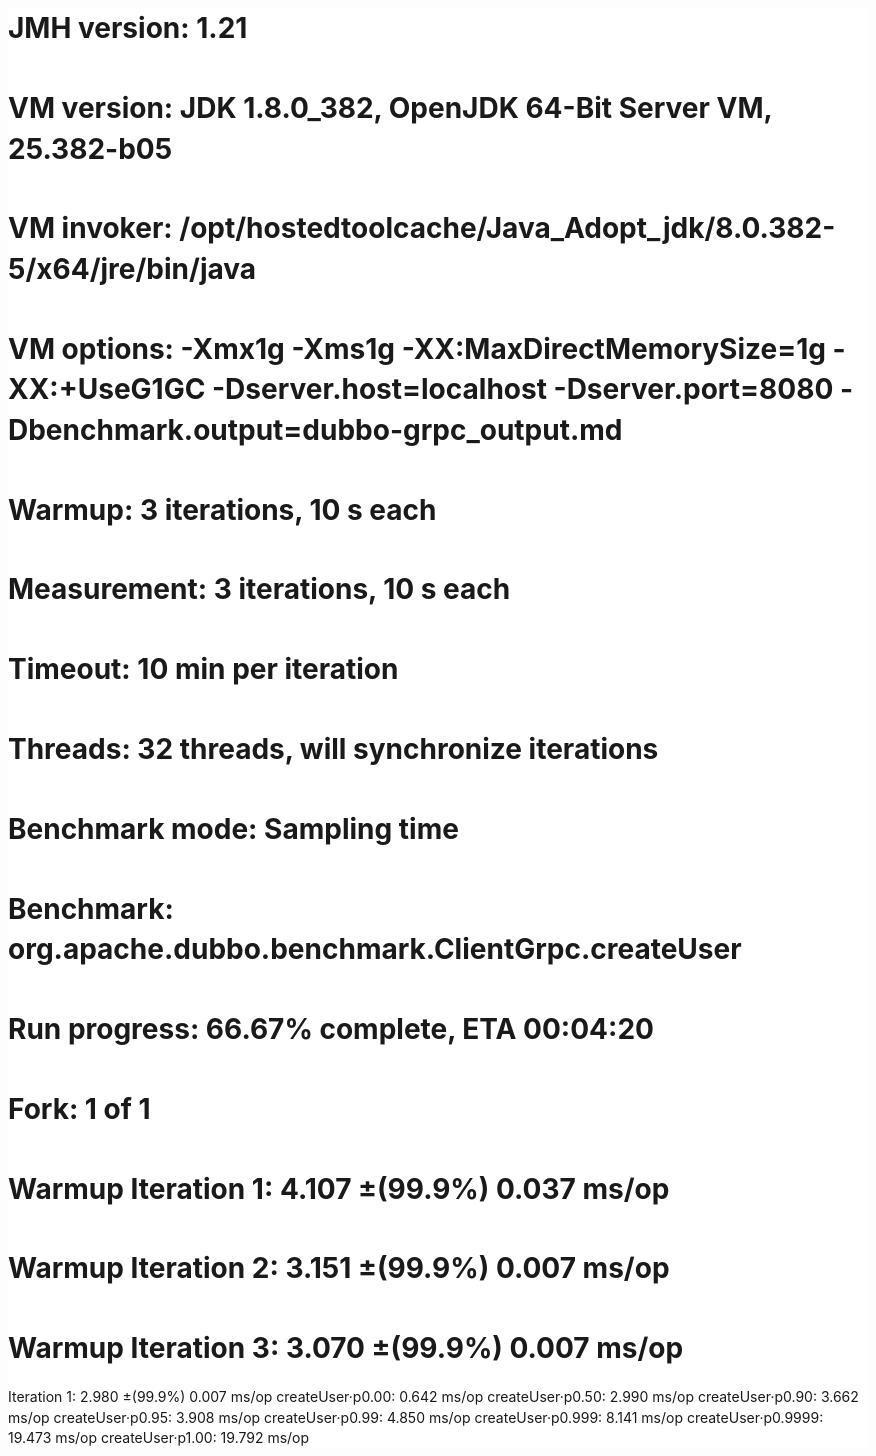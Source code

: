 
# JMH version: 1.21
# VM version: JDK 1.8.0_382, OpenJDK 64-Bit Server VM, 25.382-b05
# VM invoker: /opt/hostedtoolcache/Java_Adopt_jdk/8.0.382-5/x64/jre/bin/java
# VM options: -Xmx1g -Xms1g -XX:MaxDirectMemorySize=1g -XX:+UseG1GC -Dserver.host=localhost -Dserver.port=8080 -Dbenchmark.output=dubbo-grpc_output.md
# Warmup: 3 iterations, 10 s each
# Measurement: 3 iterations, 10 s each
# Timeout: 10 min per iteration
# Threads: 32 threads, will synchronize iterations
# Benchmark mode: Sampling time
# Benchmark: org.apache.dubbo.benchmark.ClientGrpc.createUser

# Run progress: 66.67% complete, ETA 00:04:20
# Fork: 1 of 1
# Warmup Iteration   1: 4.107 ±(99.9%) 0.037 ms/op
# Warmup Iteration   2: 3.151 ±(99.9%) 0.007 ms/op
# Warmup Iteration   3: 3.070 ±(99.9%) 0.007 ms/op
Iteration   1: 2.980 ±(99.9%) 0.007 ms/op
                 createUser·p0.00:   0.642 ms/op
                 createUser·p0.50:   2.990 ms/op
                 createUser·p0.90:   3.662 ms/op
                 createUser·p0.95:   3.908 ms/op
                 createUser·p0.99:   4.850 ms/op
                 createUser·p0.999:  8.141 ms/op
                 createUser·p0.9999: 19.473 ms/op
                 createUser·p1.00:   19.792 ms/op
